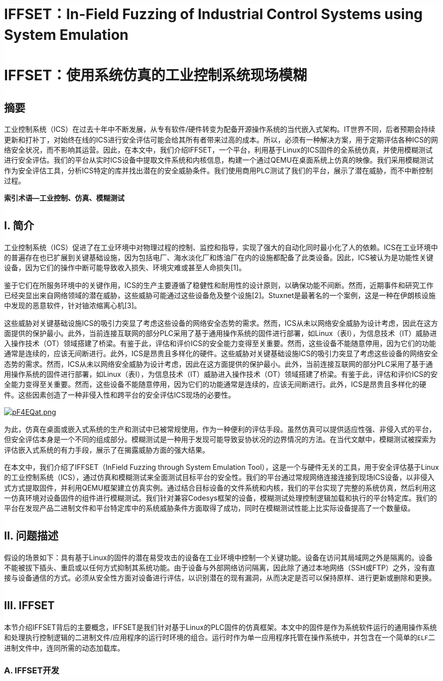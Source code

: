 # IFFSET：In-Field Fuzzing of Industrial Control Systems using System Emulation

# IFFSET：使用系统仿真的工业控制系统现场模糊

## 摘要

工业控制系统（ICS）在过去十年中不断发展，从专有软件/硬件转变为配备开源操作系统的当代嵌入式架构。IT世界不同，后者预期会持续更新和打补丁，对始终在线的ICS进行安全评估可能会给其所有者带来过高的成本。所以，必须有一种解决方案，用于定期评估各种ICS的网络安全状况，而不影响其运营。因此，在本文中，我们介绍IFFSET，一个平台，利用基于Linux的ICS固件的全系统仿真，并使用模糊测试进行安全评估。我们的平台从实时ICS设备中提取文件系统和内核信息，构建一个通过QEMU在桌面系统上仿真的映像。我们采用模糊测试作为安全评估工具，分析ICS特定的库并找出潜在的安全威胁条件。我们使用商用PLC测试了我们的平台，展示了潜在威胁，而不中断控制过程。

**索引术语—工业控制、仿真、模糊测试**

## Ⅰ. 简介

工业控制系统（ICS）促进了在工业环境中对物理过程的控制、监控和指导，实现了强大的自动化同时最小化了人的依赖。ICS在工业环境中的普遍存在也已扩展到关键基础设施，因为包括电厂、海水淡化厂和炼油厂在内的设施都配备了此类设备。因此，ICS被认为是功能性关键设备，因为它们的操作中断可能导致收入损失、环境灾难或甚至人命损失[1]。

鉴于它们在所服务环境中的关键作用，ICS的生产主要遵循了稳健性和耐用性的设计原则，以确保功能不间断。然而，近期事件和研究工作已经突显出来自网络领域的潜在威胁，这些威胁可能通过这些设备危及整个设施[2]。Stuxnet是最著名的一个案例，这是一种在伊朗核设施中发现的恶意软件，针对铀浓缩离心机[3]。

这些威胁对关键基础设施ICS的吸引力突显了考虑这些设备的网络安全态势的需求。然而，ICS从未以网络安全威胁为设计考虑，因此在这方面提供的保护最小。此外，当前连接互联网的部分PLC采用了基于通用操作系统的固件进行部署，如Linux（表Ⅰ），为信息技术（IT）威胁进入操作技术（OT）领域搭建了桥梁。有鉴于此，评估和评价ICS的安全能力变得至关重要。然而，这些设备不能随意停用，因为它们的功能通常是连续的，应该无间断进行。此外，ICS是昂贵且多样化的硬件。这些威胁对关键基础设施ICS的吸引力突显了考虑这些设备的网络安全态势的需求。然而，ICS从未以网络安全威胁为设计考虑，因此在这方面提供的保护最小。此外，当前连接互联网的部分PLC采用了基于通用操作系统的固件进行部署，如Linux（表I），为信息技术（IT）威胁进入操作技术（OT）领域搭建了桥梁。有鉴于此，评估和评价ICS的安全能力变得至关重要。然而，这些设备不能随意停用，因为它们的功能通常是连续的，应该无间断进行。此外，ICS是昂贵且多样化的硬件。这些因素创造了一种非侵入性和跨平台的安全评估ICS现场的必要性。

[![pF4EQat.png](https://s21.ax1x.com/2024/03/24/pF4EQat.png)](https://imgse.com/i/pF4EQat)

为此，仿真在桌面或嵌入式系统的生产和测试中已被常规使用，作为一种便利的评估手段。虽然仿真可以提供适应性强、非侵入式的平台，但安全评估本身是一个不同的组成部分。模糊测试是一种用于发现可能导致妥协状况的边界情况的方法。在当代文献中，模糊测试被探索为评估嵌入式系统的有力手段，展示了在揭露威胁方面的强大结果。

在本文中，我们介绍了IFFSET（InField Fuzzing through System Emulation Tool），这是一个与硬件无关的工具，用于安全评估基于Linux的工业控制系统（ICS），通过仿真和模糊测试来全面测试目标平台的安全性。我们的平台通过常规网络连接连接到现场ICS设备，以非侵入式方式提取固件，并利用QEMU框架建立仿真实例。通过结合目标设备的文件系统和内核，我们的平台实现了完整的系统仿真，然后利用这一仿真环境对设备固件的组件进行模糊测试。我们针对兼容Codesys框架的设备，模糊测试处理控制逻辑加载和执行的平台特定库。我们的平台在发现产品二进制文件和平台特定库中的系统威胁条件方面取得了成功，同时在模糊测试性能上比实际设备提高了一个数量级。

## Ⅱ. 问题描述

假设的场景如下：具有基于Linux的固件的潜在易受攻击的设备在工业环境中控制一个关键功能。设备在访问其局域网之外是隔离的。设备不能被拔下插头、重启或以任何方式抑制其系统功能。由于设备与外部网络访问隔离，因此除了通过本地网络（SSH或FTP）之外，没有直接与设备通信的方式。必须从安全性方面对设备进行评估，以识别潜在的现有漏洞，从而决定是否可以保持原样、进行更新或删除和更换。

## Ⅲ. IFFSET

本节介绍IFFSET背后的主要概念，IFFSET是我们针对基于Linux的PLC固件的仿真框架。本文中的固件是作为系统软件运行的通用操作系统和处理执行控制逻辑的二进制文件/应用程序的运行时环境的组合。运行时作为单一应用程序托管在操作系统中，并包含在一个简单的$\texttt{ELF}$二进制文件中，连同所需的动态加载库。

### A. IFFSET开发
